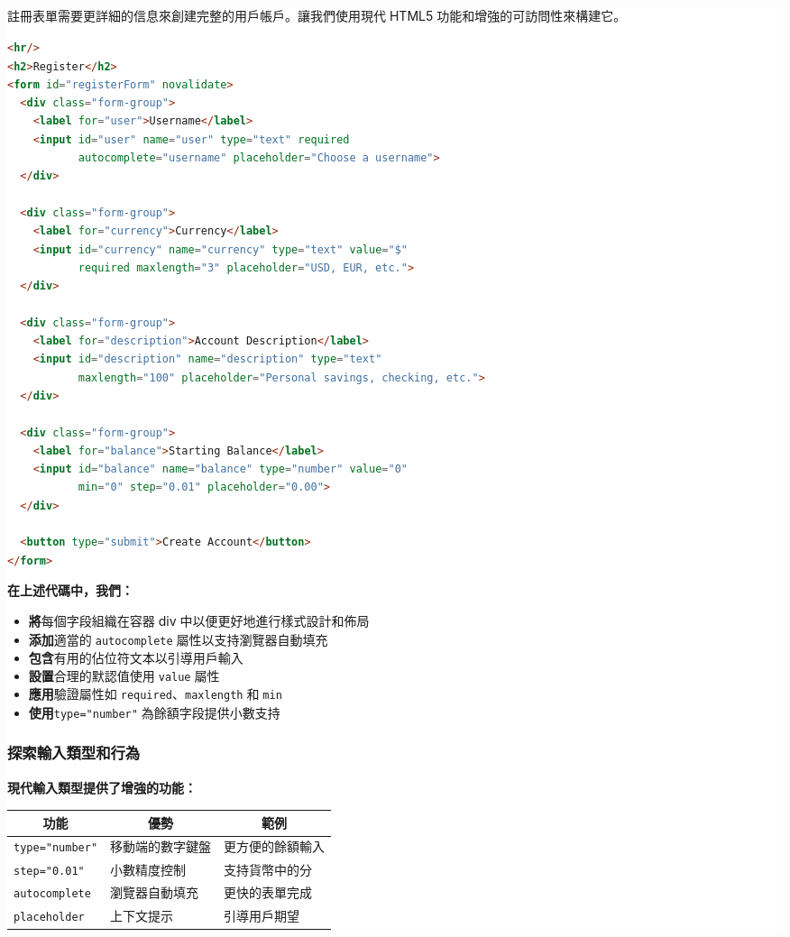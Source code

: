 註冊表單需要更詳細的信息來創建完整的用戶帳戶。讓我們使用現代 HTML5 功能和增強的可訪問性來構建它。

```html
<hr/>
<h2>Register</h2>
<form id="registerForm" novalidate>
  <div class="form-group">
    <label for="user">Username</label>
    <input id="user" name="user" type="text" required 
           autocomplete="username" placeholder="Choose a username">
  </div>
  
  <div class="form-group">
    <label for="currency">Currency</label>
    <input id="currency" name="currency" type="text" value="$" 
           required maxlength="3" placeholder="USD, EUR, etc.">
  </div>
  
  <div class="form-group">
    <label for="description">Account Description</label>
    <input id="description" name="description" type="text" 
           maxlength="100" placeholder="Personal savings, checking, etc.">
  </div>
  
  <div class="form-group">
    <label for="balance">Starting Balance</label>
    <input id="balance" name="balance" type="number" value="0" 
           min="0" step="0.01" placeholder="0.00">
  </div>
  
  <button type="submit">Create Account</button>
</form>
```

**在上述代碼中，我們：**
- **將**每個字段組織在容器 div 中以便更好地進行樣式設計和佈局
- **添加**適當的 `autocomplete` 屬性以支持瀏覽器自動填充
- **包含**有用的佔位符文本以引導用戶輸入
- **設置**合理的默認值使用 `value` 屬性
- **應用**驗證屬性如 `required`、`maxlength` 和 `min`
- **使用**`type="number"` 為餘額字段提供小數支持

### 探索輸入類型和行為

**現代輸入類型提供了增強的功能：**

| 功能 | 優勢 | 範例 |
|------|------|------|
| `type="number"` | 移動端的數字鍵盤 | 更方便的餘額輸入 |
| `step="0.01"` | 小數精度控制 | 支持貨幣中的分 |
| `autocomplete` | 瀏覽器自動填充 | 更快的表單完成 |
| `placeholder` | 上下文提示 | 引導用戶期望 |
